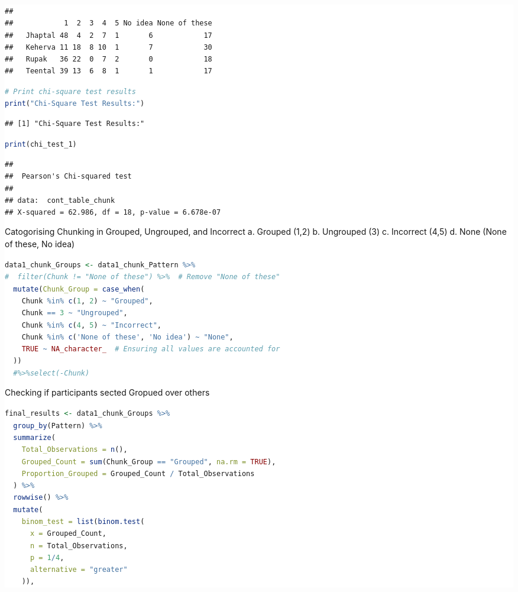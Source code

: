    ##          
    ##            1  2  3  4  5 No idea None of these
    ##   Jhaptal 48  4  2  7  1       6            17
    ##   Keherva 11 18  8 10  1       7            30
    ##   Rupak   36 22  0  7  2       0            18
    ##   Teental 39 13  6  8  1       1            17

``` r
# Print chi-square test results
print("Chi-Square Test Results:")
```

    ## [1] "Chi-Square Test Results:"

``` r
print(chi_test_1)
```

    ## 
    ##  Pearson's Chi-squared test
    ## 
    ## data:  cont_table_chunk
    ## X-squared = 62.986, df = 18, p-value = 6.678e-07

Catogorising Chunking in Grouped, Ungrouped, and Incorrect a. Grouped
(1,2) b. Ungrouped (3) c. Incorrect (4,5) d. None (None of these, No
idea)

``` r
data1_chunk_Groups <- data1_chunk_Pattern %>%
#  filter(Chunk != "None of these") %>%  # Remove "None of these"
  mutate(Chunk_Group = case_when(
    Chunk %in% c(1, 2) ~ "Grouped",
    Chunk == 3 ~ "Ungrouped",
    Chunk %in% c(4, 5) ~ "Incorrect",
    Chunk %in% c('None of these', 'No idea') ~ "None",
    TRUE ~ NA_character_  # Ensuring all values are accounted for
  ))
  #%>%select(-Chunk)
```

Checking if participants sected Gropued over others

``` r
final_results <- data1_chunk_Groups %>%
  group_by(Pattern) %>%
  summarize(
    Total_Observations = n(),
    Grouped_Count = sum(Chunk_Group == "Grouped", na.rm = TRUE),
    Proportion_Grouped = Grouped_Count / Total_Observations
  ) %>%
  rowwise() %>%
  mutate(
    binom_test = list(binom.test(
      x = Grouped_Count,
      n = Total_Observations,
      p = 1/4,
      alternative = "greater"
    )),
```
